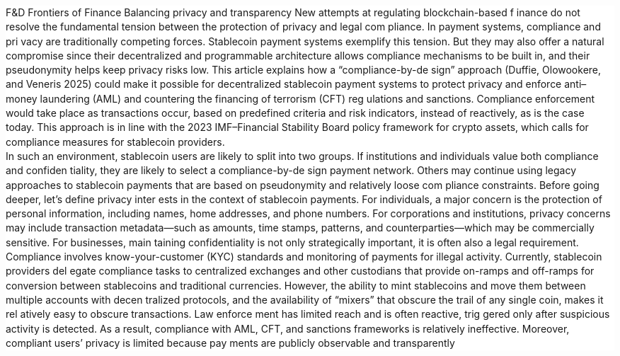 F&D
 Frontiers of Finance
 Balancing privacy and transparency
 New attempts at regulating blockchain-based 
f
 inance do not resolve the fundamental tension 
between the protection of privacy and legal com
pliance. In payment systems, compliance and pri
vacy are traditionally competing forces. Stablecoin 
payment systems exemplify this tension. But they 
may also offer a natural compromise since their 
decentralized and programmable architecture 
allows compliance mechanisms to be built in, and 
their pseudonymity helps keep privacy risks low. 
This article explains how a “compliance-by-de
sign” approach (Duffie, Olowookere, and Veneris 
2025) could make it possible for decentralized 
stablecoin payment systems to protect privacy 
and enforce anti–money laundering (AML) and 
countering the financing of terrorism (CFT) reg
ulations and sanctions. Compliance enforcement 
would take place as transactions occur, based on 
predefined criteria and risk indicators, instead of 
reactively, as is the case today. This approach is in 
line with the 2023 IMF–Financial Stability Board 
policy framework for crypto assets, which calls for 
compliance measures for stablecoin providers.  
In such an environment, stablecoin users are 
likely to split into two groups. If institutions and 
individuals value both compliance and confiden
tiality, they are likely to select a compliance-by-de
sign payment network. Others may continue using 
legacy approaches to stablecoin payments that are 
based on pseudonymity and relatively loose com
pliance constraints.
 Before going deeper, let’s define privacy inter
ests in the context of stablecoin payments. For 
individuals, a major concern is the protection of 
personal information, including names, home 
addresses, and phone numbers. For corporations 
and institutions, privacy concerns may include 
transaction metadata—such as amounts, time 
stamps, patterns, and counterparties—which may 
be commercially sensitive. For businesses, main
taining confidentiality is not only strategically 
important, it is often also a legal requirement.
 Compliance involves know-your-customer 
(KYC) standards and monitoring of payments for 
illegal activity. Currently, stablecoin providers del
egate compliance tasks to centralized exchanges 
and other custodians that provide on-ramps and 
off-ramps for conversion between stablecoins and 
traditional currencies. 
However, the ability to mint stablecoins and 
move them between multiple accounts with decen
tralized protocols, and the availability of “mixers” 
that obscure the trail of any single coin, makes it rel
atively easy to obscure transactions. Law enforce
ment has limited reach and is often reactive, trig
gered only after suspicious activity is detected. As 
a result, compliance with AML, CFT, and sanctions 
frameworks is relatively ineffective. Moreover, 
compliant users’ privacy is limited because pay
ments are publicly observable and transparently 